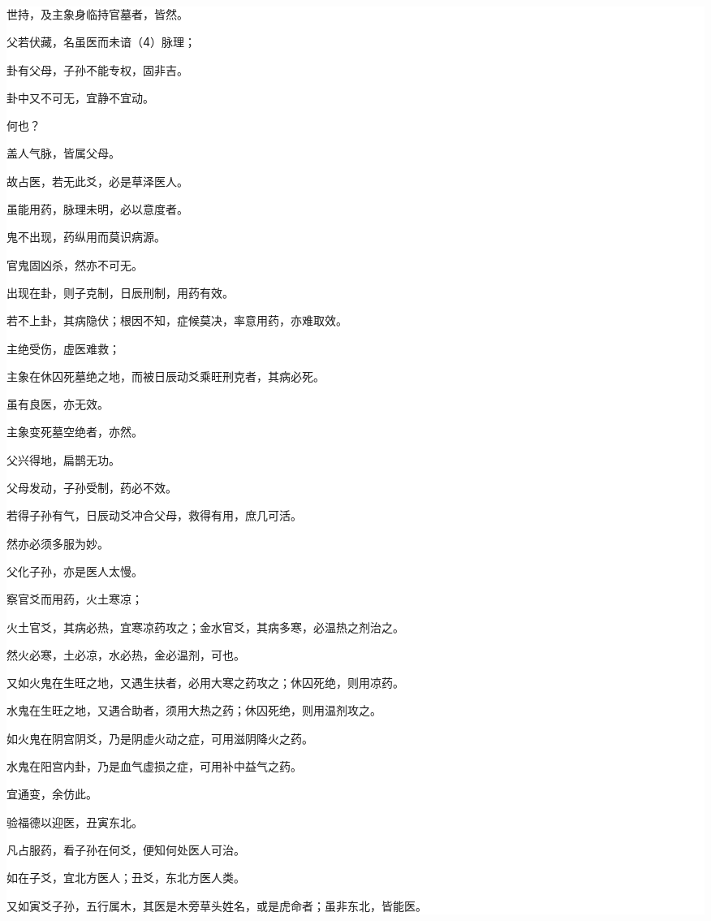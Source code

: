 世持，及主象身临持官墓者，皆然。

父若伏藏，名虽医而未谙（4）脉理；

卦有父母，子孙不能专权，固非吉。

卦中又不可无，宜静不宜动。

何也？

盖人气脉，皆属父母。

故占医，若无此爻，必是草泽医人。

虽能用药，脉理未明，必以意度者。

鬼不出现，药纵用而莫识病源。

官鬼固凶杀，然亦不可无。

出现在卦，则子克制，日辰刑制，用药有效。

若不上卦，其病隐伏；根因不知，症候莫决，率意用药，亦难取效。

主绝受伤，虚医难救；

主象在休囚死墓绝之地，而被日辰动爻乘旺刑克者，其病必死。

虽有良医，亦无效。

主象变死墓空绝者，亦然。

父兴得地，扁鹊无功。

父母发动，子孙受制，药必不效。

若得子孙有气，日辰动爻冲合父母，救得有用，庶几可活。

然亦必须多服为妙。

父化子孙，亦是医人太慢。

察官爻而用药，火土寒凉；

火土官爻，其病必热，宜寒凉药攻之；金水官爻，其病多寒，必温热之剂治之。

然火必寒，土必凉，水必热，金必温剂，可也。

又如火鬼在生旺之地，又遇生扶者，必用大寒之药攻之；休囚死绝，则用凉药。

水鬼在生旺之地，又遇合助者，须用大热之药；休囚死绝，则用温剂攻之。

如火鬼在阴宫阴爻，乃是阴虚火动之症，可用滋阴降火之药。

水鬼在阳宫内卦，乃是血气虚损之症，可用补中益气之药。

宜通变，余仿此。

验福德以迎医，丑寅东北。

凡占服药，看子孙在何爻，便知何处医人可治。

如在子爻，宜北方医人；丑爻，东北方医人类。

又如寅爻子孙，五行属木，其医是木旁草头姓名，或是虎命者；虽非东北，皆能医。
